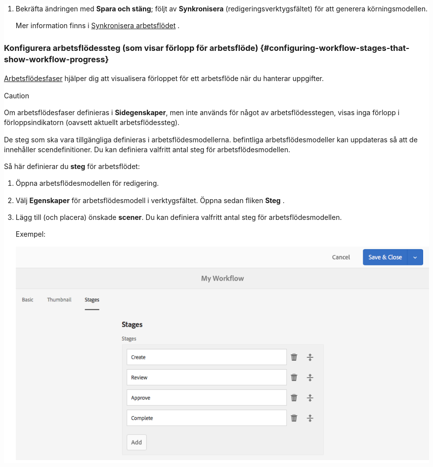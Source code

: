 1. Bekräfta ändringen med **Spara och stäng**; följt av **Synkronisera** (redigeringsverktygsfältet) för att generera körningsmodellen.

   Mer information finns i [Synkronisera arbetsflödet](#sync-your-workflow-generate-a-runtime-model) .

### Konfigurera arbetsflödessteg (som visar förlopp för arbetsflöde) {#configuring-workflow-stages-that-show-workflow-progress}

[Arbetsflödesfaser](/help/sites-developing/workflows.md#workflow-stages) hjälper dig att visualisera förloppet för ett arbetsflöde när du hanterar uppgifter.

>[!CAUTION]
>
>Om arbetsflödesfaser definieras i **Sidegenskaper**, men inte används för något av arbetsflödesstegen, visas inga förlopp i förloppsindikatorn (oavsett aktuellt arbetsflödessteg).

De steg som ska vara tillgängliga definieras i arbetsflödesmodellerna. befintliga arbetsflödesmodeller kan uppdateras så att de innehåller scendefinitioner. Du kan definiera valfritt antal steg för arbetsflödesmodellen.

Så här definierar du **steg** för arbetsflödet:

1. Öppna arbetsflödesmodellen för redigering.
1. Välj **Egenskaper** för arbetsflödesmodell i verktygsfältet. Öppna sedan fliken **Steg** .
1. Lägg till (och placera) önskade **scener**. Du kan definiera valfritt antal steg för arbetsflödesmodellen.

   Exempel:

   ![wf-08-1](assets/wf-08-1.png)
